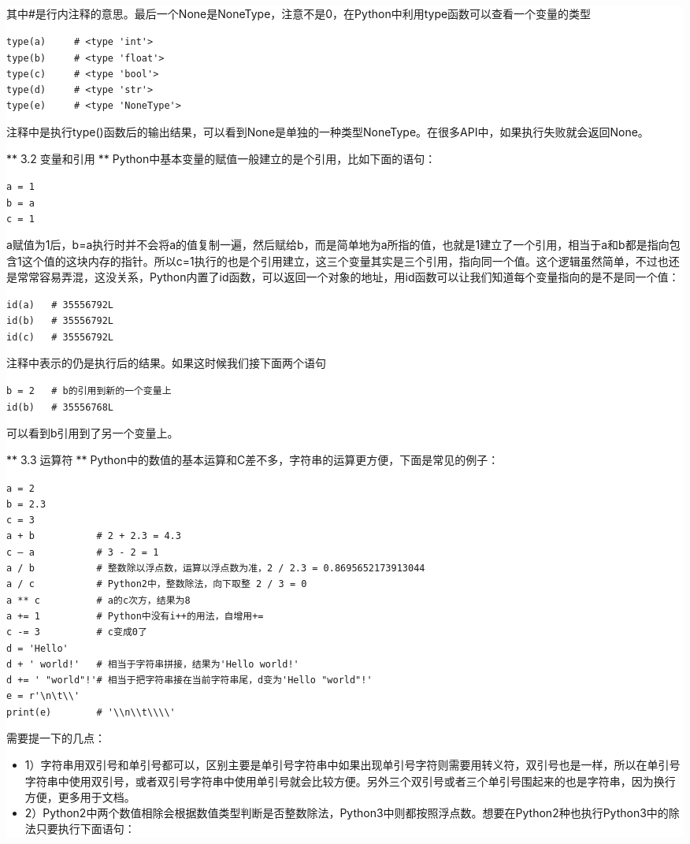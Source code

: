 其中#是行内注释的意思。最后一个None是NoneType，注意不是0，在Python中利用type函数可以查看一个变量的类型

```
type(a)     # <type 'int'>
type(b)     # <type 'float'>
type(c)     # <type 'bool'>
type(d)     # <type 'str'>
type(e)     # <type 'NoneType'>
```
注释中是执行type()函数后的输出结果，可以看到None是单独的一种类型NoneType。在很多API中，如果执行失败就会返回None。

** 3.2 变量和引用 **
Python中基本变量的赋值一般建立的是个引用，比如下面的语句：
```
a = 1
b = a
c = 1
```

a赋值为1后，b=a执行时并不会将a的值复制一遍，然后赋给b，而是简单地为a所指的值，也就是1建立了一个引用，相当于a和b都是指向包含1这个值的这块内存的指针。所以c=1执行的也是个引用建立，这三个变量其实是三个引用，指向同一个值。这个逻辑虽然简单，不过也还是常常容易弄混，这没关系，Python内置了id函数，可以返回一个对象的地址，用id函数可以让我们知道每个变量指向的是不是同一个值：

```
id(a)   # 35556792L
id(b)   # 35556792L
id(c)   # 35556792L
```
注释中表示的仍是执行后的结果。如果这时候我们接下面两个语句
```
b = 2   # b的引用到新的一个变量上
id(b)   # 35556768L
```
可以看到b引用到了另一个变量上。


** 3.3 运算符 **
Python中的数值的基本运算和C差不多，字符串的运算更方便，下面是常见的例子：
```
a = 2
b = 2.3         
c = 3
a + b           # 2 + 2.3 = 4.3
c – a           # 3 - 2 = 1
a / b           # 整数除以浮点数，运算以浮点数为准，2 / 2.3 = 0.8695652173913044
a / c           # Python2中，整数除法，向下取整 2 / 3 = 0
a ** c          # a的c次方，结果为8
a += 1          # Python中没有i++的用法，自增用+=
c -= 3          # c变成0了
d = 'Hello'     
d + ' world!'   # 相当于字符串拼接，结果为'Hello world!'
d += ' "world"!'# 相当于把字符串接在当前字符串尾，d变为'Hello "world"!'
e = r'\n\t\\'   
print(e)        # '\\n\\t\\\\'
```
需要提一下的几点：
- 1）字符串用双引号和单引号都可以，区别主要是单引号字符串中如果出现单引号字符则需要用转义符，双引号也是一样，所以在单引号字符串中使用双引号，或者双引号字符串中使用单引号就会比较方便。另外三个双引号或者三个单引号围起来的也是字符串，因为换行方便，更多用于文档。
- 2）Python2中两个数值相除会根据数值类型判断是否整数除法，Python3中则都按照浮点数。想要在Python2种也执行Python3中的除法只要执行下面语句：
    